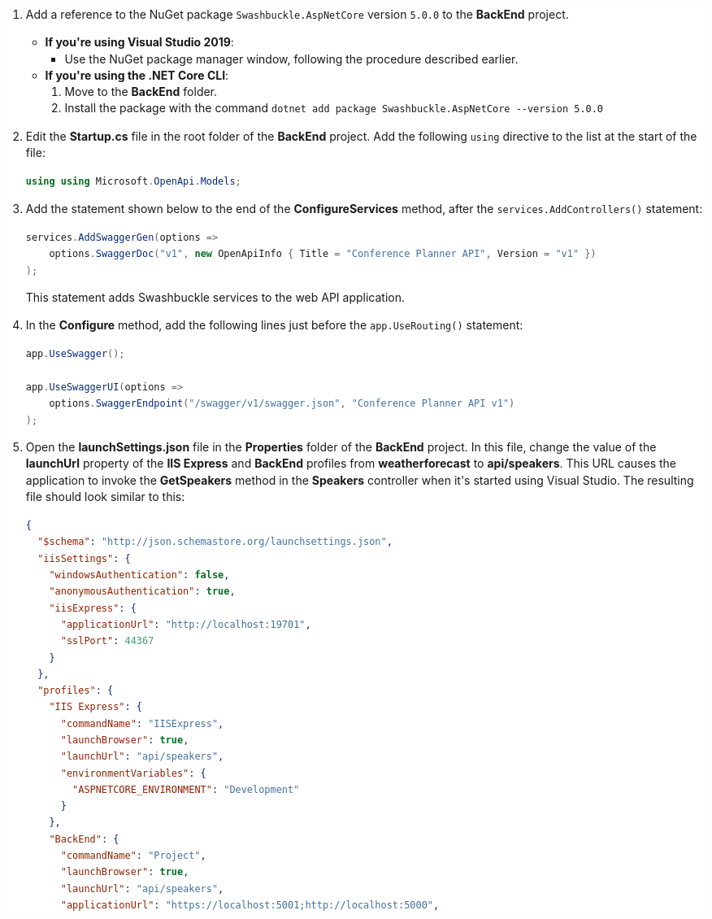 1. Add a reference to the NuGet package `Swashbuckle.AspNetCore` version `5.0.0` to the **BackEnd** project.
    - **If you're using Visual Studio 2019**:
        - Use the NuGet package manager window, following the procedure described earlier.
    - **If you're using the .NET Core CLI**:
        1. Move to the **BackEnd** folder.
        2. Install the package with the command `dotnet add package Swashbuckle.AspNetCore --version 5.0.0`

2. Edit the **Startup.cs** file in the root folder of the **BackEnd** project. Add the following `using` directive to the list at the start of the file:

    ```csharp
    using using Microsoft.OpenApi.Models;
    ```

3. Add the statement shown below to the end of the **ConfigureServices** method, after the `services.AddControllers()` statement:

    ```csharp
    services.AddSwaggerGen(options =>
        options.SwaggerDoc("v1", new OpenApiInfo { Title = "Conference Planner API", Version = "v1" })
    );
    ```

    This statement adds Swashbuckle services to the web API application.

4. In the **Configure** method, add the following lines just before the `app.UseRouting()` statement:

    ```csharp
    app.UseSwagger();

    app.UseSwaggerUI(options =>
        options.SwaggerEndpoint("/swagger/v1/swagger.json", "Conference Planner API v1")
    );
    ```

5. Open the **launchSettings.json** file in the **Properties** folder of the **BackEnd** project. In this file, change the value of the **launchUrl** property of the **IIS Express** and **BackEnd** profiles from **weatherforecast** to **api/speakers**. This URL causes the application to invoke the **GetSpeakers** method in the **Speakers** controller when it's started using Visual Studio. The resulting file should look similar to this:

    ```json
    {
      "$schema": "http://json.schemastore.org/launchsettings.json",
      "iisSettings": {
        "windowsAuthentication": false,
        "anonymousAuthentication": true,
        "iisExpress": {
          "applicationUrl": "http://localhost:19701",
          "sslPort": 44367
        }
      },
      "profiles": {
        "IIS Express": {
          "commandName": "IISExpress",
          "launchBrowser": true,
          "launchUrl": "api/speakers",
          "environmentVariables": {
            "ASPNETCORE_ENVIRONMENT": "Development"
          }
        },
        "BackEnd": {
          "commandName": "Project",
          "launchBrowser": true,
          "launchUrl": "api/speakers",
          "applicationUrl": "https://localhost:5001;http://localhost:5000",
